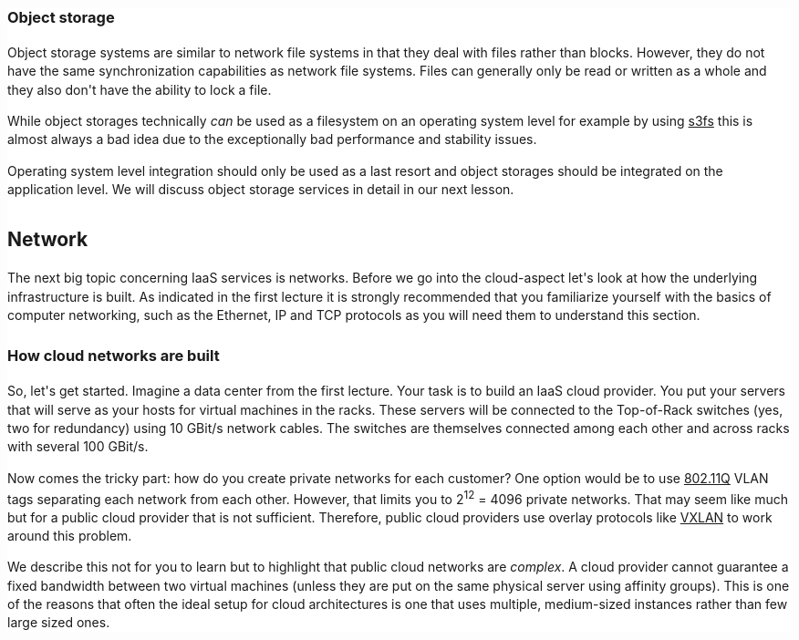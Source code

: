 ### Object storage

Object storage systems are similar to network file systems in that they deal with files rather than blocks. However,
they do not have the same synchronization capabilities as network file systems. Files can generally only be read 
or written as a whole and they also don't have the ability to lock a file.

While object storages technically *can* be used as a filesystem on an operating system level for example by using
[s3fs](https://github.com/s3fs-fuse/s3fs-fuse) this is almost always a bad idea due to the exceptionally bad performance
and stability issues.

Operating system level integration should only be used as a last resort and object storages should be integrated on the
application level. We will discuss object storage services in detail in our next lesson.

## Network

The next big topic concerning IaaS services is networks. Before we go into the cloud-aspect let's look at how the 
underlying infrastructure is built. As indicated in the first lecture it is strongly recommended that you 
familiarize yourself with the basics of computer networking, such as the Ethernet, IP and TCP protocols as you will
need them to understand this section.

### How cloud networks are built

So, let's get started. Imagine a data center from the first lecture. Your task is to build an IaaS cloud provider.
You put your servers that will serve as your hosts for virtual machines in the racks. These servers will be connected
to the Top-of-Rack switches (yes, two for redundancy) using 10 GBit/s network cables. The switches are themselves
connected among each other and across racks with several 100 GBit/s.

Now comes the tricky part: how do you create private networks for each customer? One option would be to use 
[802.11Q](https://en.wikipedia.org/wiki/IEEE_802.1Q) VLAN tags separating each network from each other. However, that
limits you to 2<sup>12</sup> = 4096 private networks. That may seem like much but for a public cloud provider that is
not sufficient. Therefore, public cloud providers use overlay protocols like
[VXLAN](https://en.wikipedia.org/wiki/Virtual_Extensible_LAN) to work around this problem.

We describe this not for you to learn but to highlight that public cloud networks are *complex*. A cloud provider
cannot guarantee a fixed bandwidth between two virtual machines (unless they are put on the same physical server using
affinity groups). This is one of the reasons that often the ideal setup for cloud architectures is one that uses
multiple, medium-sized instances rather than few large sized ones.
